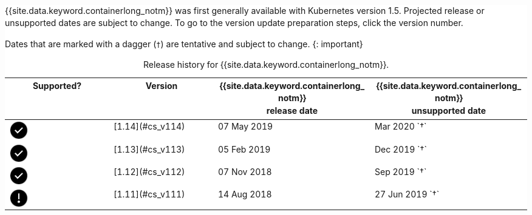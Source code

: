 {{site.data.keyword.containerlong_notm}} was first generally available with Kubernetes version 1.5. Projected release or unsupported dates are subject to change. To go to the version update preparation steps, click the version number.

Dates that are marked with a dagger (`†`) are tentative and subject to change.
{: important}

<table summary="This table shows the release history for {{site.data.keyword.containerlong_notm}}.">
<caption>Release history for {{site.data.keyword.containerlong_notm}}.</caption>
<col width="20%" align="center">
<col width="20%">
<col width="30%">
<col width="30%">
<thead>
<tr>
<th>Supported?</th>
<th>Version</th>
<th>{{site.data.keyword.containerlong_notm}}<br>release date</th>
<th>{{site.data.keyword.containerlong_notm}}<br>unsupported date</th>
</tr>
</thead>
<tbody>
<tr>
  <td><img src="images/checkmark-filled.png" align="left" width="32" style="width:32px;" alt="This version is supported."/></td>
  <td>[1.14](#cs_v114)</td>
  <td>07 May 2019</td>
  <td>Mar 2020 `†`</td>
</tr>
<tr>
  <td><img src="images/checkmark-filled.png" align="left" width="32" style="width:32px;" alt="This version is supported."/></td>
  <td>[1.13](#cs_v113)</td>
  <td>05 Feb 2019</td>
  <td>Dec 2019 `†`</td>
</tr>
<tr>
  <td><img src="images/checkmark-filled.png" align="left" width="32" style="width:32px;" alt="This version is supported."/></td>
  <td>[1.12](#cs_v112)</td>
  <td>07 Nov 2018</td>
  <td>Sep 2019 `†`</td>
</tr>
<tr>
  <td><img src="images/warning-filled.png" align="left" width="32" style="width:32px;" alt="This version is deprecated."/></td>
  <td>[1.11](#cs_v111)</td>
  <td>14 Aug 2018</td>
  <td>27 Jun 2019 `†`</td>
</tr>
<tr>